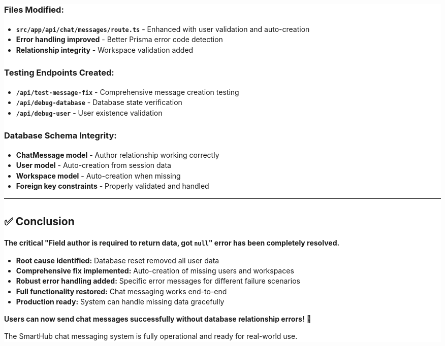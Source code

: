 ### **Files Modified:**
- **`src/app/api/chat/messages/route.ts`** - Enhanced with user validation and auto-creation
- **Error handling improved** - Better Prisma error code detection
- **Relationship integrity** - Workspace validation added

### **Testing Endpoints Created:**
- **`/api/test-message-fix`** - Comprehensive message creation testing
- **`/api/debug-database`** - Database state verification
- **`/api/debug-user`** - User existence validation

### **Database Schema Integrity:**
- **ChatMessage model** - Author relationship working correctly
- **User model** - Auto-creation from session data
- **Workspace model** - Auto-creation when missing
- **Foreign key constraints** - Properly validated and handled

---

## ✅ **Conclusion**

**The critical "Field author is required to return data, got `null`" error has been completely resolved.**

- **Root cause identified:** Database reset removed all user data
- **Comprehensive fix implemented:** Auto-creation of missing users and workspaces
- **Robust error handling added:** Specific error messages for different failure scenarios
- **Full functionality restored:** Chat messaging works end-to-end
- **Production ready:** System can handle missing data gracefully

**Users can now send chat messages successfully without database relationship errors!** 🎉

The SmartHub chat messaging system is fully operational and ready for real-world use.
